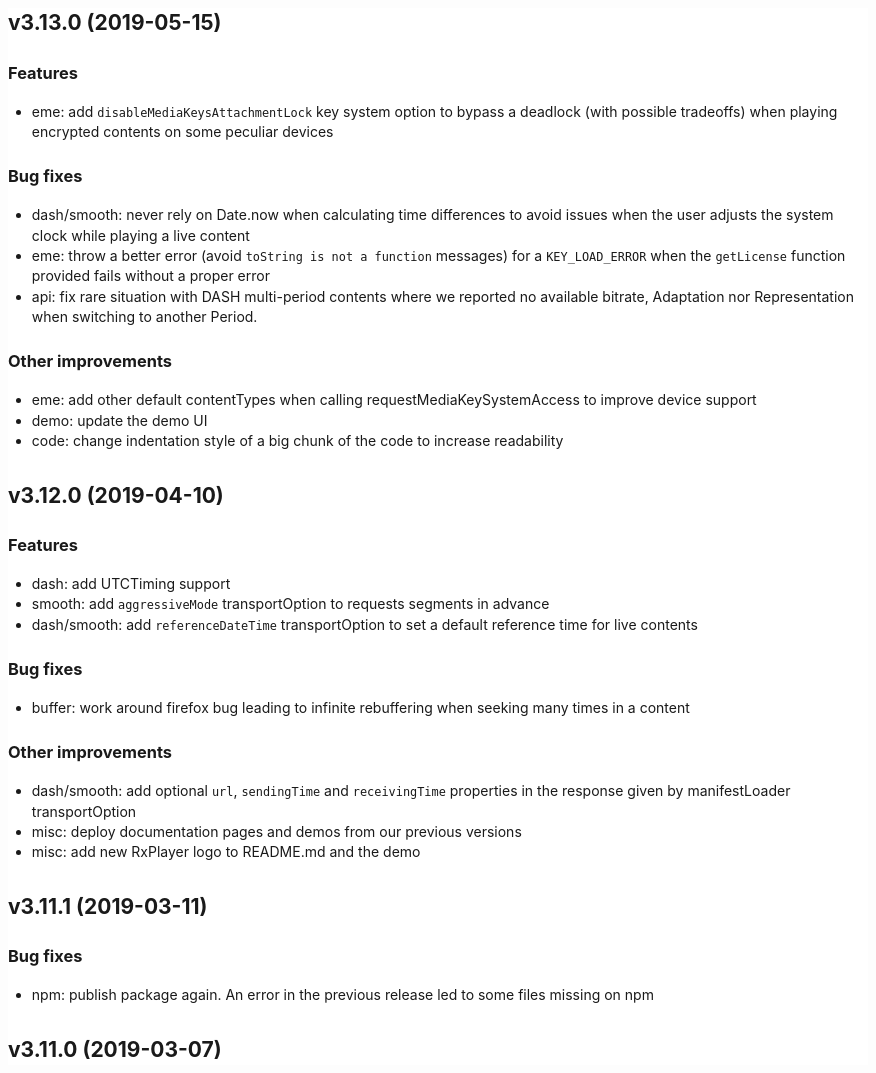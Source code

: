 ## v3.13.0 (2019-05-15)

### Features

-   eme: add `disableMediaKeysAttachmentLock` key system option to bypass a deadlock (with possible tradeoffs) when playing encrypted contents on some peculiar devices

### Bug fixes

-   dash/smooth: never rely on Date.now when calculating time differences to avoid issues when the user adjusts the system clock while playing a live content
-   eme: throw a better error (avoid `toString is not a function` messages) for a `KEY_LOAD_ERROR` when the `getLicense` function provided fails without a proper error
-   api: fix rare situation with DASH multi-period contents where we reported no available bitrate, Adaptation nor Representation when switching to another Period.

### Other improvements

-   eme: add other default contentTypes when calling requestMediaKeySystemAccess to improve device support
-   demo: update the demo UI
-   code: change indentation style of a big chunk of the code to increase readability

## v3.12.0 (2019-04-10)

### Features

-   dash: add UTCTiming support
-   smooth: add `aggressiveMode` transportOption to requests segments in advance
-   dash/smooth: add `referenceDateTime` transportOption to set a default reference time for live contents

### Bug fixes

-   buffer: work around firefox bug leading to infinite rebuffering when seeking many times in a content

### Other improvements

-   dash/smooth: add optional `url`, `sendingTime` and `receivingTime` properties in the response given by manifestLoader transportOption
-   misc: deploy documentation pages and demos from our previous versions
-   misc: add new RxPlayer logo to README.md and the demo

## v3.11.1 (2019-03-11)

### Bug fixes

-   npm: publish package again. An error in the previous release led to some files missing on npm

## v3.11.0 (2019-03-07)
